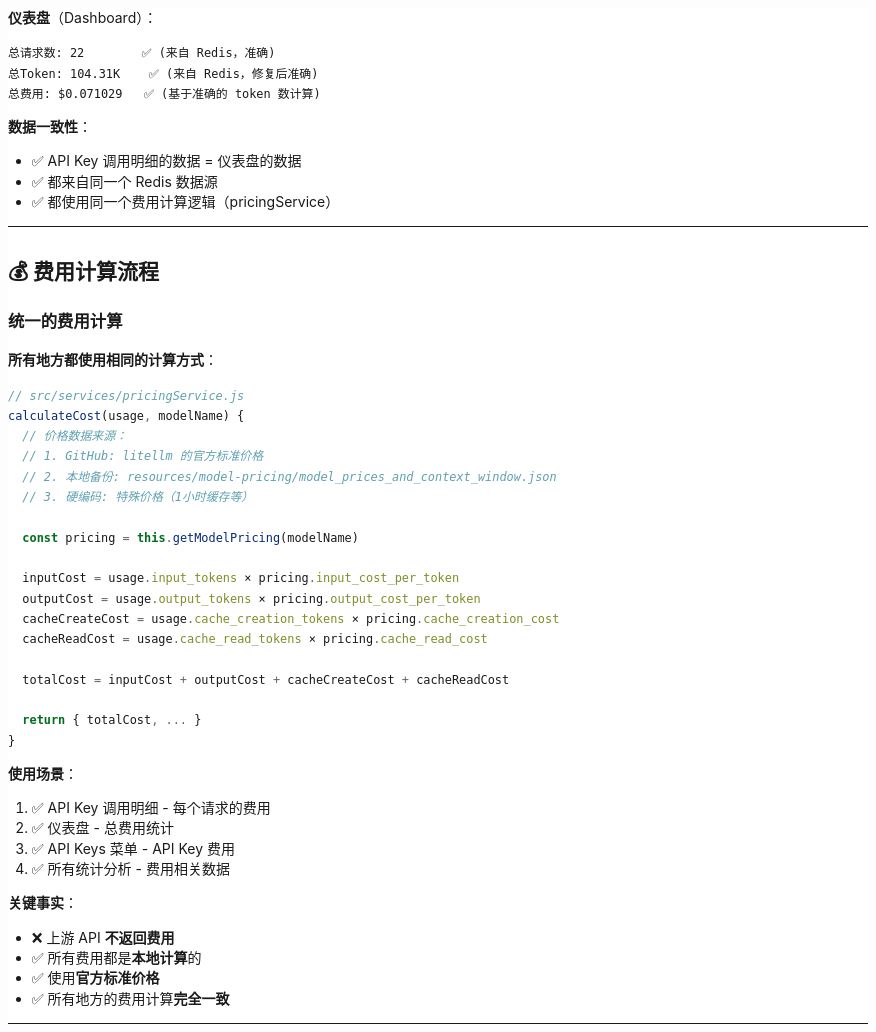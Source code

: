**仪表盘**（Dashboard）：

```
总请求数: 22        ✅ (来自 Redis，准确)
总Token: 104.31K    ✅ (来自 Redis，修复后准确)
总费用: $0.071029   ✅ (基于准确的 token 数计算)
```

**数据一致性**：

- ✅ API Key 调用明细的数据 = 仪表盘的数据
- ✅ 都来自同一个 Redis 数据源
- ✅ 都使用同一个费用计算逻辑（pricingService）

---

## 💰 费用计算流程

### 统一的费用计算

**所有地方都使用相同的计算方式**：

```javascript
// src/services/pricingService.js
calculateCost(usage, modelName) {
  // 价格数据来源：
  // 1. GitHub: litellm 的官方标准价格
  // 2. 本地备份: resources/model-pricing/model_prices_and_context_window.json
  // 3. 硬编码: 特殊价格（1小时缓存等）

  const pricing = this.getModelPricing(modelName)

  inputCost = usage.input_tokens × pricing.input_cost_per_token
  outputCost = usage.output_tokens × pricing.output_cost_per_token
  cacheCreateCost = usage.cache_creation_tokens × pricing.cache_creation_cost
  cacheReadCost = usage.cache_read_tokens × pricing.cache_read_cost

  totalCost = inputCost + outputCost + cacheCreateCost + cacheReadCost

  return { totalCost, ... }
}
```

**使用场景**：

1. ✅ API Key 调用明细 - 每个请求的费用
2. ✅ 仪表盘 - 总费用统计
3. ✅ API Keys 菜单 - API Key 费用
4. ✅ 所有统计分析 - 费用相关数据

**关键事实**：

- ❌ 上游 API **不返回费用**
- ✅ 所有费用都是**本地计算**的
- ✅ 使用**官方标准价格**
- ✅ 所有地方的费用计算**完全一致**

---